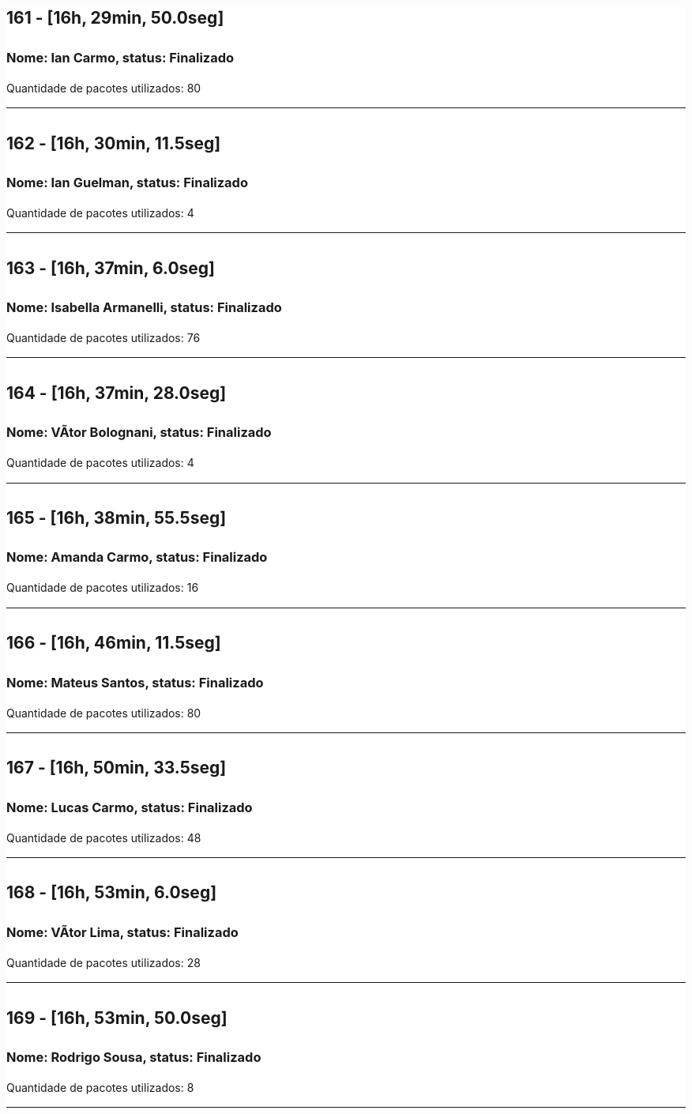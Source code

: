 ## 161 - [16h, 29min, 50.0seg]
### Nome: Ian Carmo, status: Finalizado
Quantidade de pacotes utilizados: 80
_____________________________________________

## 162 - [16h, 30min, 11.5seg]
### Nome: Ian Guelman, status: Finalizado
Quantidade de pacotes utilizados: 4
_____________________________________________

## 163 - [16h, 37min, 6.0seg]
### Nome: Isabella Armanelli, status: Finalizado
Quantidade de pacotes utilizados: 76
_____________________________________________

## 164 - [16h, 37min, 28.0seg]
### Nome: VÃ­tor Bolognani, status: Finalizado
Quantidade de pacotes utilizados: 4
_____________________________________________

## 165 - [16h, 38min, 55.5seg]
### Nome: Amanda Carmo, status: Finalizado
Quantidade de pacotes utilizados: 16
_____________________________________________

## 166 - [16h, 46min, 11.5seg]
### Nome: Mateus Santos, status: Finalizado
Quantidade de pacotes utilizados: 80
_____________________________________________

## 167 - [16h, 50min, 33.5seg]
### Nome: Lucas Carmo, status: Finalizado
Quantidade de pacotes utilizados: 48
_____________________________________________

## 168 - [16h, 53min, 6.0seg]
### Nome: VÃ­tor Lima, status: Finalizado
Quantidade de pacotes utilizados: 28
_____________________________________________

## 169 - [16h, 53min, 50.0seg]
### Nome: Rodrigo Sousa, status: Finalizado
Quantidade de pacotes utilizados: 8
_____________________________________________
